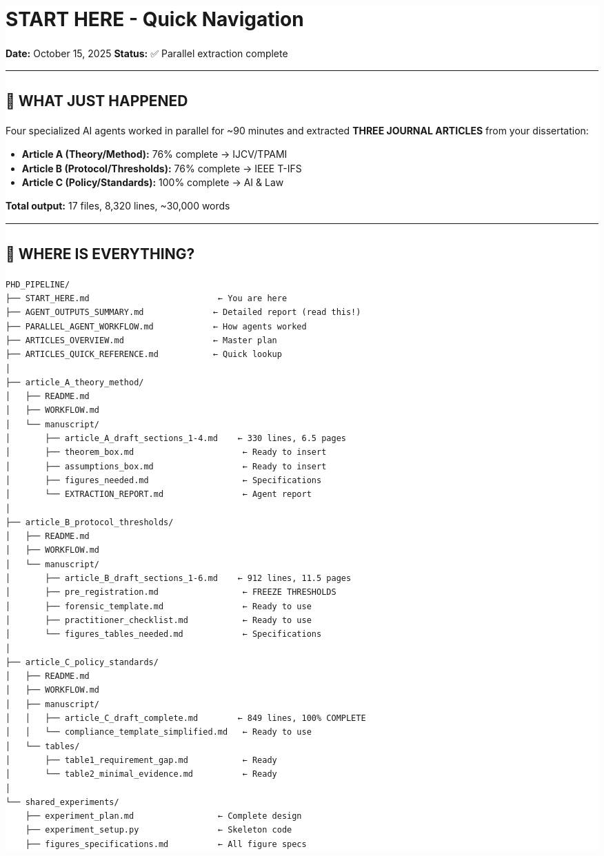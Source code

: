 # START HERE - Quick Navigation

**Date:** October 15, 2025
**Status:** ✅ Parallel extraction complete

---

## 🎉 WHAT JUST HAPPENED

Four specialized AI agents worked in parallel for ~90 minutes and extracted **THREE JOURNAL ARTICLES** from your dissertation:

- **Article A (Theory/Method):** 76% complete → IJCV/TPAMI
- **Article B (Protocol/Thresholds):** 76% complete → IEEE T-IFS
- **Article C (Policy/Standards):** 100% complete → AI & Law

**Total output:** 17 files, 8,320 lines, ~30,000 words

---

## 📂 WHERE IS EVERYTHING?

```
PHD_PIPELINE/
├── START_HERE.md                          ← You are here
├── AGENT_OUTPUTS_SUMMARY.md              ← Detailed report (read this!)
├── PARALLEL_AGENT_WORKFLOW.md            ← How agents worked
├── ARTICLES_OVERVIEW.md                  ← Master plan
├── ARTICLES_QUICK_REFERENCE.md           ← Quick lookup
│
├── article_A_theory_method/
│   ├── README.md
│   ├── WORKFLOW.md
│   └── manuscript/
│       ├── article_A_draft_sections_1-4.md    ← 330 lines, 6.5 pages
│       ├── theorem_box.md                      ← Ready to insert
│       ├── assumptions_box.md                  ← Ready to insert
│       ├── figures_needed.md                   ← Specifications
│       └── EXTRACTION_REPORT.md                ← Agent report
│
├── article_B_protocol_thresholds/
│   ├── README.md
│   ├── WORKFLOW.md
│   └── manuscript/
│       ├── article_B_draft_sections_1-6.md    ← 912 lines, 11.5 pages
│       ├── pre_registration.md                 ← FREEZE THRESHOLDS
│       ├── forensic_template.md                ← Ready to use
│       ├── practitioner_checklist.md           ← Ready to use
│       └── figures_tables_needed.md            ← Specifications
│
├── article_C_policy_standards/
│   ├── README.md
│   ├── WORKFLOW.md
│   ├── manuscript/
│   │   ├── article_C_draft_complete.md        ← 849 lines, 100% COMPLETE
│   │   └── compliance_template_simplified.md   ← Ready to use
│   └── tables/
│       ├── table1_requirement_gap.md           ← Ready
│       └── table2_minimal_evidence.md          ← Ready
│
└── shared_experiments/
    ├── experiment_plan.md                 ← Complete design
    ├── experiment_setup.py                ← Skeleton code
    ├── figures_specifications.md          ← All figure specs
```